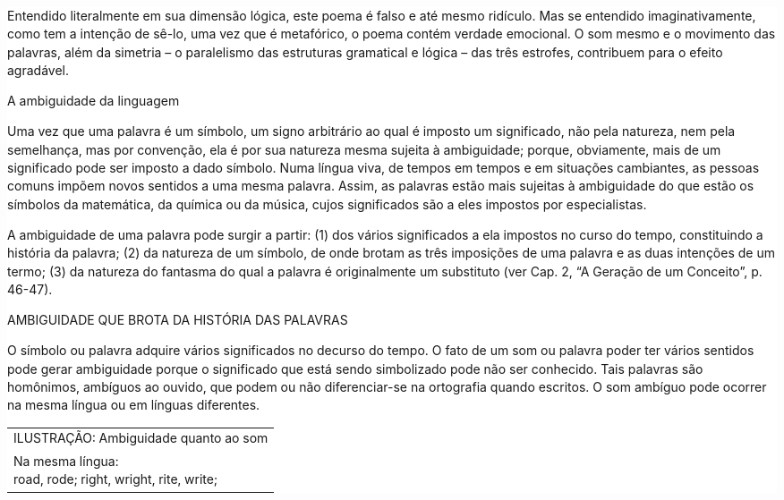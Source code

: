 </div></td>
</tr>
</tbody>
</table>

<div class="class_sbg">

Entendido literalmente em sua dimensão lógica, este <span id="part0010.xhtml#page_66"></span>poema é falso e até mesmo ridículo. Mas se entendido imaginativamente, como tem a intenção de sê-lo, uma vez que é metafórico, o poema contém verdade emocional. O som mesmo e o movimento das palavras, além da simetria – o paralelismo das estruturas gramatical e lógica – das três estrofes<span class="class_s7x">, </span>contribuem para o efeito agradável.

</div>

<div class="class_s9s">

A ambiguidade da linguagem

</div>

<div class="class_s7h">

Uma vez que uma palavra é um símbolo, um signo arbitrário ao qual é imposto um significado, não pela natureza, nem pela semelhança, mas por convenção, ela é por sua natureza mesma sujeita à ambiguidade; porque, obviamente, mais de um significado pode ser imposto a dado símbolo. Numa língua viva, de tempos em tempos e em situações cambiantes, as pessoas comuns impõem novos sentidos a uma mesma palavra. Assim, as palavras estão mais sujeitas à ambiguidade do que estão os símbolos da matemática, da química ou da música, cujos significados são a eles impostos por especialistas.

</div>

<div class="class_s7h">

A ambiguidade de uma palavra pode surgir a partir: (1) dos vários significados a ela impostos no curso do tempo, constituindo a história da palavra; (2) da natureza de um símbolo, de onde brotam as três imposições de uma palavra e as duas intenções de um termo; (3) da natureza do fantasma do qual a palavra é originalmente um substituto (ver Cap. 2, “A Geração de um Conceito”, p. 46-47).

</div>

<div class="class_sc">

AMBIGUIDADE QUE BROTA DA HISTÓRIA DAS PALAVRAS

</div>

<div class="class_s7h">

O símbolo ou palavra adquire vários significados no decurso do tempo. O fato de um som ou palavra poder ter vários sentidos pode gerar ambiguidade porque o significado que está sendo simbolizado pode não ser conhecido. Tais palavras são homônimos, ambíguos ao ouvido, que podem ou não diferenciar-se na ortografia quando escritos. O som ambíguo pode ocorrer na mesma língua ou em línguas diferentes.

</div>

<table class="class_s9e">
<tbody class="calibre3">
<tr class="odd calibre4">
<td class="class_s14"><div class="class_s8z">
ILUSTRAÇÃO: Ambiguidade quanto ao som
</div></td>
</tr>
<tr class="even calibre4">
<td class="class_s9a"><div id="part0010.xhtml#page_67" class="class_sje">
Na mesma língua:
</div>
<div class="class_sv">
road, rode; right, wright, rite, write;
</div>
<div class="class_s7p">
